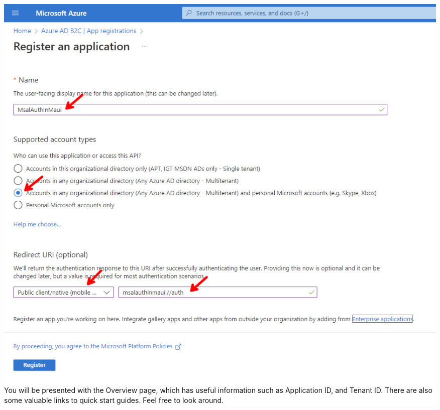 ![pApp registration settings](images/7bd9455b7936976825f0946af9724d7ef4d570de6b259315905e20f22a80aaab.png)  

You will be presented with the Overview page, which has useful information such as Application ID, and Tenant ID. There are also some valuable links to quick start guides. Feel free to look around.
